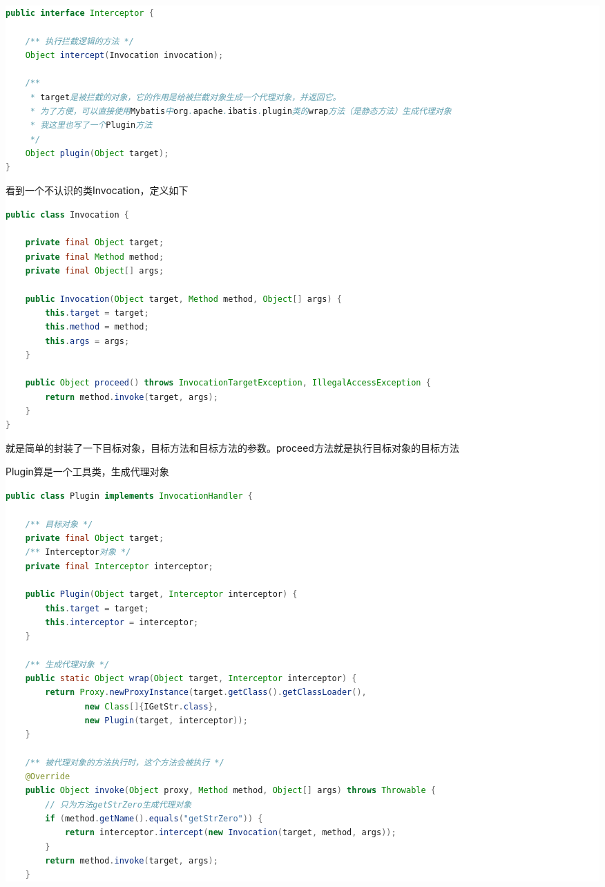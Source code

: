 ```java
public interface Interceptor {

    /** 执行拦截逻辑的方法 */
    Object intercept(Invocation invocation);

    /**
     * target是被拦截的对象，它的作用是给被拦截对象生成一个代理对象，并返回它。
     * 为了方便，可以直接使用Mybatis中org.apache.ibatis.plugin类的wrap方法（是静态方法）生成代理对象
     * 我这里也写了一个Plugin方法
     */
    Object plugin(Object target);
}
```
看到一个不认识的类Invocation，定义如下
```java
public class Invocation {

    private final Object target;
    private final Method method;
    private final Object[] args;

    public Invocation(Object target, Method method, Object[] args) {
        this.target = target;
        this.method = method;
        this.args = args;
    }

    public Object proceed() throws InvocationTargetException, IllegalAccessException {
        return method.invoke(target, args);
    }
}
```
就是简单的封装了一下目标对象，目标方法和目标方法的参数。proceed方法就是执行目标对象的目标方法

Plugin算是一个工具类，生成代理对象
```java
public class Plugin implements InvocationHandler {

    /** 目标对象 */
    private final Object target;
    /** Interceptor对象 */
    private final Interceptor interceptor;

    public Plugin(Object target, Interceptor interceptor) {
        this.target = target;
        this.interceptor = interceptor;
    }

	/** 生成代理对象 */
    public static Object wrap(Object target, Interceptor interceptor) {
        return Proxy.newProxyInstance(target.getClass().getClassLoader(),
                new Class[]{IGetStr.class},
                new Plugin(target, interceptor));
    }

	/** 被代理对象的方法执行时，这个方法会被执行 */
    @Override
    public Object invoke(Object proxy, Method method, Object[] args) throws Throwable {
    	// 只为方法getStrZero生成代理对象
        if (method.getName().equals("getStrZero")) {
            return interceptor.intercept(new Invocation(target, method, args));
        }
        return method.invoke(target, args);
    }
```
